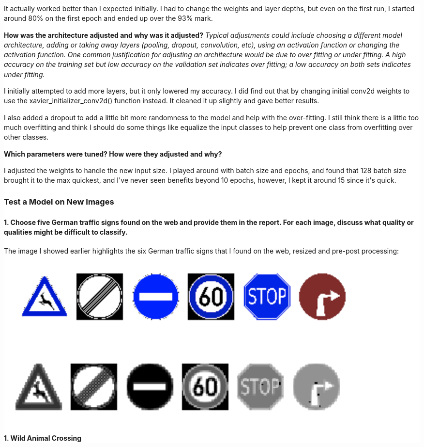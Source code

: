 It actually worked better than I expected initially.  I had to change the weights and layer depths, but even on the first run, I started around 80% on the first epoch and ended up over the 93% mark.

**How was the architecture adjusted and why was it adjusted?**
*Typical adjustments could include choosing a different model architecture, adding or taking away layers (pooling, dropout, convolution, etc), using an activation function or changing the activation function. One common justification for adjusting an architecture would be due to over fitting or under fitting. A high accuracy on the training set but low accuracy on the validation set indicates over fitting; a low accuracy on both sets indicates under fitting.*

I initially attempted to add more layers, but it only lowered my accuracy.  I did find out that by changing initial conv2d weights to use the xavier_initializer_conv2d() function instead.  It cleaned it up slightly and gave better results.

I also added a dropout to add a little bit more randomness to the model and help with the over-fitting.  I still think there is a little too much overfitting and think I should do some things like equalize the input classes to help prevent one class from overfitting over other classes.

**Which parameters were tuned? How were they adjusted and why?**

I adjusted the weights to handle the new input size.  I played around with batch size and epochs, and found that 128 batch size brought it to the max quickest, and I've never seen benefits beyond 10 epochs, however, I kept it around 15 since it's quick.

### Test a Model on New Images

#### 1. Choose five German traffic signs found on the web and provide them in the report. For each image, discuss what quality or qualities might be difficult to classify.

The image I showed earlier highlights the six German traffic signs that I found on the web, resized and pre-post processing:

![Preprocessing Example](writeup_images/Preprocessing.png)

**1. Wild Animal Crossing**

